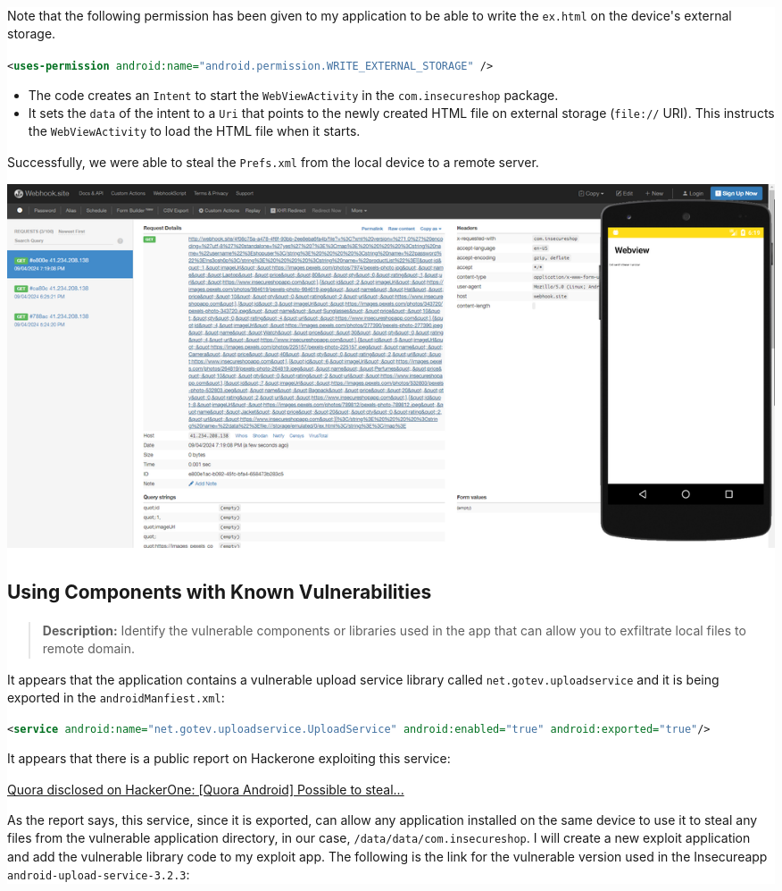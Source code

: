 Note that the following permission has been given to my application to be able to write the `ex.html` on the device's external storage.

```xml
<uses-permission android:name="android.permission.WRITE_EXTERNAL_STORAGE" /> 
```

- The code creates an `Intent` to start the `WebViewActivity` in the `com.insecureshop` package.
- It sets the `data` of the intent to a `Uri` that points to the newly created HTML file on external storage (`file://` URI). This instructs the `WebViewActivity` to load the HTML file when it starts.

Successfully, we were able to steal the `Prefs.xml` from the local device to a remote server. 

![image.png](/assets/InsecureShop/image%2019.png)

## **Using Components with Known Vulnerabilities**

> **Description:** Identify the vulnerable components or libraries used in the app that can allow you to exfiltrate local files to remote domain.

It appears that the application contains a vulnerable upload service library called `net.gotev.uploadservice` and it is being exported in the `androidManfiest.xml`:

```xml
<service android:name="net.gotev.uploadservice.UploadService" android:enabled="true" android:exported="true"/>
```

It appears that there is a public report on Hackerone exploiting this service:

[Quora disclosed on HackerOne: [Quora Android] Possible to steal...](https://hackerone.com/reports/258460)

As the report says, this service, since it is exported, can allow any application installed on the same device to use it to steal any files from the vulnerable application directory, in our case, `/data/data/com.insecureshop`. I will create a new exploit application and add the vulnerable library code to my exploit app. The following is the link for the vulnerable version used in the Insecureapp `android-upload-service-3.2.3`:
